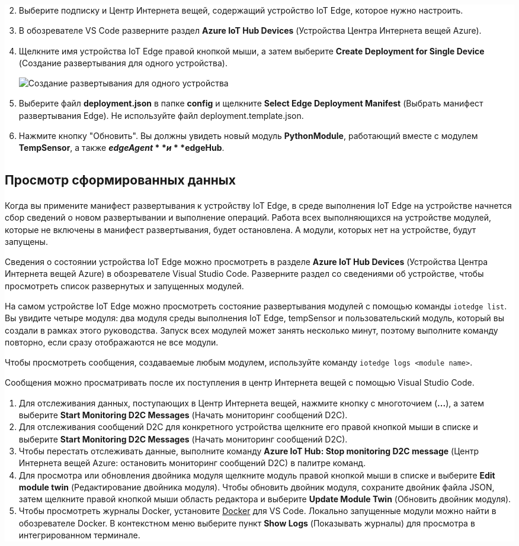 2. Выберите подписку и Центр Интернета вещей, содержащий устройство IoT Edge, которое нужно настроить. 

3. В обозревателе VS Code разверните раздел **Azure IoT Hub Devices** (Устройства Центра Интернета вещей Azure). 

4. Щелкните имя устройства IoT Edge правой кнопкой мыши, а затем выберите **Create Deployment for Single Device** (Создание развертывания для одного устройства). 

   ![Создание развертывания для одного устройства](./media/tutorial-python-module/create-deployment.png)

5. Выберите файл **deployment.json** в папке **config** и щелкните **Select Edge Deployment Manifest** (Выбрать манифест развертывания Edge). Не используйте файл deployment.template.json. 

6. Нажмите кнопку "Обновить". Вы должны увидеть новый модуль **PythonModule**, работающий вместе с модулем **TempSensor**, а также **$edgeAgent** и **$edgeHub**. 

## <a name="view-generated-data"></a>Просмотр сформированных данных

Когда вы примените манифест развертывания к устройству IoT Edge, в среде выполнения IoT Edge на устройстве начнется сбор сведений о новом развертывании и выполнение операций. Работа всех выполняющихся на устройстве модулей, которые не включены в манифест развертывания, будет остановлена. А модули, которых нет на устройстве, будут запущены. 

Сведения о состоянии устройства IoT Edge можно просмотреть в разделе **Azure IoT Hub Devices** (Устройства Центра Интернета вещей Azure) в обозревателе Visual Studio Code. Разверните раздел со сведениями об устройстве, чтобы просмотреть список развернутых и запущенных модулей. 

На самом устройстве IoT Edge можно просмотреть состояние развертывания модулей с помощью команды `iotedge list`. Вы увидите четыре модуля: два модуля среды выполнения IoT Edge, tempSensor и пользовательский модуль, который вы создали в рамках этого руководства. Запуск всех модулей может занять несколько минут, поэтому выполните команду повторно, если сразу отображаются не все модули. 

Чтобы просмотреть сообщения, создаваемые любым модулем, используйте команду `iotedge logs <module name>`. 

Сообщения можно просматривать после их поступления в центр Интернета вещей с помощью Visual Studio Code. 

1. Для отслеживания данных, поступающих в Центр Интернета вещей, нажмите кнопку с многоточием (**...**), а затем выберите **Start Monitoring D2C Messages** (Начать мониторинг сообщений D2C).
2. Для отслеживания сообщений D2C для конкретного устройства щелкните его правой кнопкой мыши в списке и выберите **Start Monitoring D2C Messages** (Начать мониторинг сообщений D2C).
3. Чтобы перестать отслеживать данные, выполните команду **Azure IoT Hub: Stop monitoring D2C message** (Центр Интернета вещей Azure: остановить мониторинг сообщений D2C) в палитре команд. 
4. Для просмотра или обновления двойника модуля щелкните модуль правой кнопкой мыши в списке и выберите **Edit module twin** (Редактирование двойника модуля). Чтобы обновить двойник модуля, сохраните двойник файла JSON, затем щелкните правой кнопкой мыши область редактора и выберите **Update Module Twin** (Обновить двойник модуля).
5. Чтобы просмотреть журналы Docker, установите [Docker](https://marketplace.visualstudio.com/items?itemName=PeterJausovec.vscode-docker) для VS Code. Локально запущенные модули можно найти в обозревателе Docker. В контекстном меню выберите пункт **Show Logs** (Показывать журналы) для просмотра в интегрированном терминале. 
